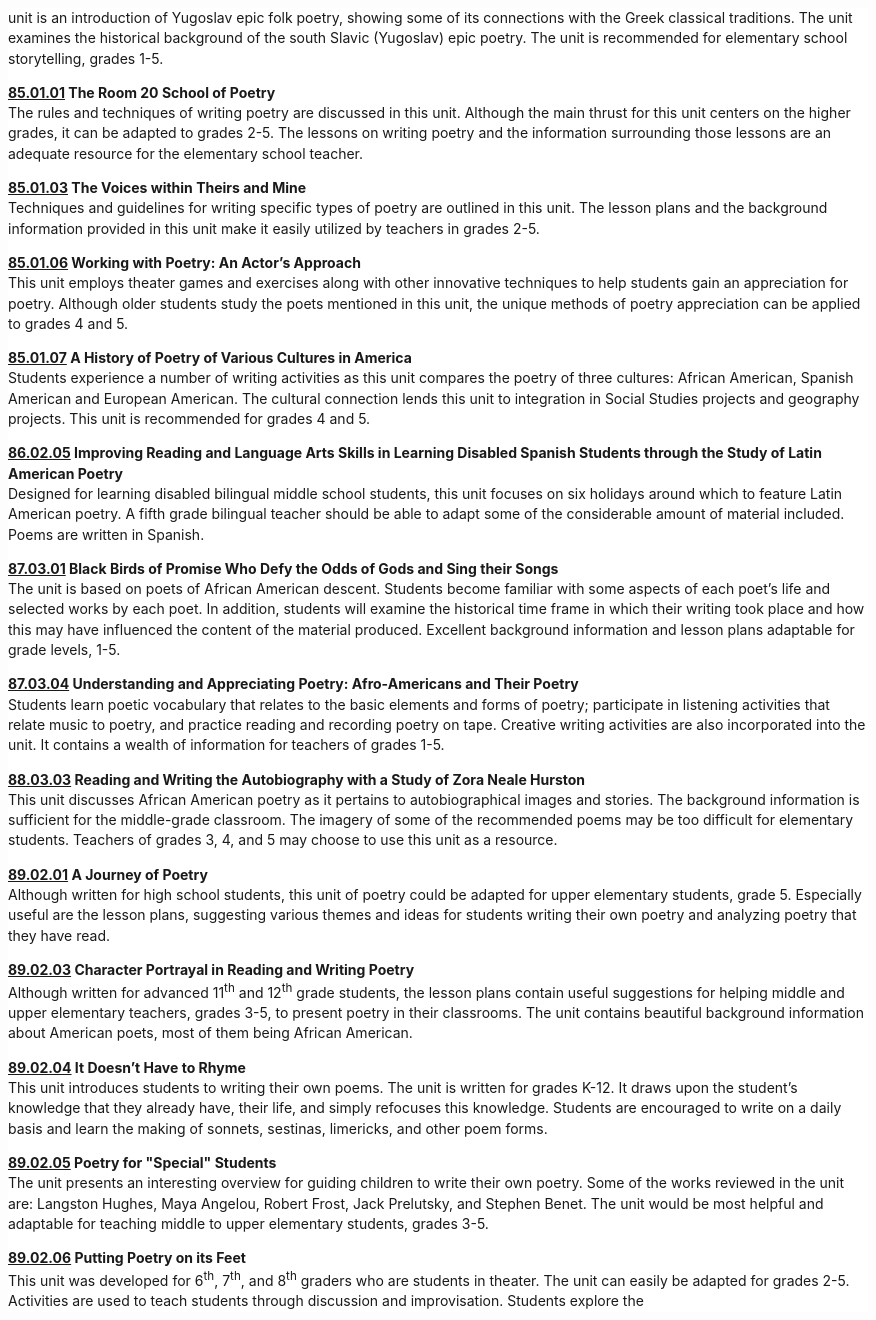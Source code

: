 unit is an introduction of Yugoslav epic folk poetry, showing some of its connections with the Greek classical traditions. The unit examines the historical background of the south Slavic (Yugoslav) epic poetry. The unit is recommended for elementary school storytelling, grades 1-5. </p><p><b><a href="../../guides/1985/1/85.01.01.x.html">85.01.01</a>	The Room 20 School of Poetry</b> <br/>The rules and techniques of writing poetry are discussed in this unit. Although the main thrust for this unit centers on the higher grades, it can be adapted to grades 2-5. The lessons on writing poetry and the information surrounding those lessons are an adequate resource for the elementary school teacher. </p><p><b><a href="../../guides/1985/1/85.01.03.x.html">85.01.03</a>	The Voices within Theirs and Mine</b> <br/>Techniques and guidelines for writing specific types of poetry are outlined in this unit. The lesson plans and the background information provided in this unit make it easily utilized by teachers in grades 2-5. </p><p><b><a href="../../guides/1985/1/85.01.06.x.html">85.01.06</a>	Working with Poetry: An Actor’s Approach</b> <br/>This unit employs theater games and exercises along with other innovative techniques to help students gain an appreciation for poetry. Although older students study the poets mentioned in this unit, the unique methods of poetry appreciation can be applied to grades 4 and 5. </p><p><b><a href="../../guides/1985/1/85.01.07.x.html">85.01.07</a>	A History of Poetry of Various Cultures in America</b> <br/>Students experience a number of writing activities as this unit compares the poetry of three cultures: African American, Spanish American and European American. The cultural connection lends this unit to integration in Social Studies projects and geography projects. This unit is recommended for grades 4 and 5. </p><p><b><a href="../../guides/1986/2/86.02.05.x.html">86.02.05</a>	Improving Reading and Language Arts Skills in Learning Disabled Spanish Students through the Study of Latin American Poetry</b> <br/>Designed for learning disabled bilingual middle school students, this unit focuses on six holidays around which to feature Latin American poetry. A fifth grade bilingual teacher should be able to adapt some of the considerable amount of material included. Poems are written in Spanish. </p><p><b><a href="../../guides/1987/3/87.03.01.x.html">87.03.01</a>	Black Birds of Promise Who Defy the Odds of Gods and Sing their Songs</b> <br/>The unit is based on poets of African American descent. Students become familiar with some aspects of each poet’s life and selected works by each poet. In addition, students will examine the historical time frame in which their writing took place and how this may have influenced the content of the material produced. Excellent background information and lesson plans adaptable for grade levels, 1-5. </p><p><b><a href="../../guides/1987/3/87.03.04.x.html">87.03.04</a>	Understanding and Appreciating Poetry: Afro-Americans and Their Poetry</b> <br/>Students learn poetic vocabulary that relates to the basic elements and forms of poetry; participate in listening activities that relate music to poetry, and practice reading and recording poetry on tape. Creative writing activities are also incorporated into the unit. It contains a wealth of information for teachers of grades 1-5. </p><p><b><a href="../../guides/1988/3/88.03.03.x.html">88.03.03</a>	Reading and Writing the Autobiography with a Study of Zora Neale Hurston</b> <br/>This unit discusses African American poetry as it pertains to autobiographical images and stories. The background information is sufficient for the middle-grade classroom. The imagery of some of the recommended poems may be too difficult for elementary students. Teachers of grades 3, 4, and 5 may choose to use this unit as a resource. </p><p><b><a href="../../guides/1989/2/89.02.01.x.html">89.02.01</a>	A Journey of Poetry</b> <br/>Although written for high school students, this unit of poetry could be adapted for upper elementary students, grade 5. Especially useful are the lesson plans, suggesting various themes and ideas for students writing their own poetry and analyzing poetry that they have read. </p><p><b><a href="../../guides/1989/2/89.02.03.x.html">89.02.03</a>	Character Portrayal in Reading and Writing Poetry</b> <br/>Although written for advanced 11<sup>th</sup> and 12<sup>th</sup> grade students, the lesson plans contain useful suggestions for helping middle and upper elementary teachers, grades 3-5, to present poetry in their classrooms. The unit contains beautiful background information about American poets, most of them being African American. </p><p><b><a href="../../guides/1989/2/89.02.04.x.html">89.02.04</a>	It Doesn’t Have to Rhyme</b> <br/>This unit introduces students to writing their own poems. The unit is written for grades K-12. It draws upon the student’s knowledge that they already have, their life, and simply refocuses this knowledge. Students are encouraged to write on a daily basis and learn the making of sonnets, sestinas, limericks, and other poem forms. </p><p><b><a href="../../guides/1989/2/89.02.05.x.html">89.02.05</a>	Poetry for "Special" Students</b> <br/>The unit presents an interesting overview for guiding children to write their own poetry. Some of the works reviewed in the unit are: Langston Hughes, Maya Angelou, Robert Frost, Jack Prelutsky, and Stephen Benet. The unit would be most helpful and adaptable for teaching middle to upper elementary students, grades 3-5. </p><p><b><a href="../../guides/1989/2/89.02.06.x.html">89.02.06</a>	Putting Poetry on its Feet</b> <br/>This unit was developed for 6<sup>th</sup>, 7<sup>th</sup>, and 8<sup>th</sup> graders who are students in theater. The unit can easily be adapted for grades 2-5. Activities are used to teach students through discussion and improvisation. Students explore the